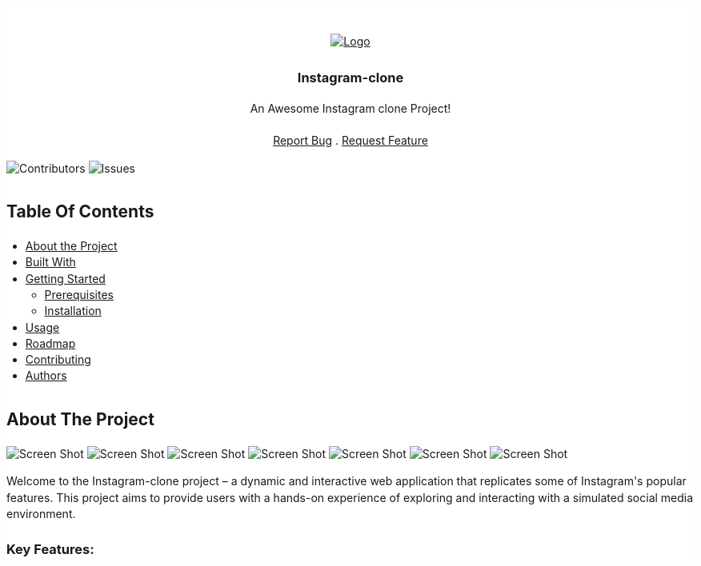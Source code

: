 <br/>
<p align="center">
  <a href="https://github.com/harjyoti12/clone-instagram">
    <img src="/project-img/1409946.png" alt="Logo" width="80" height="80">
  </a>

  <h3 align="center">Instagram-clone</h3>

  <p align="center">
    An Awesome Instagram clone Project!
    <br/>
    <br/>
    <a href="https://github.com/harjyoti12/clone-instagram/issues">Report Bug</a>
    .
    <a href="https://github.com/harjyoti12/clone-instagram/issues">Request Feature</a>
  </p>
</p>

![Contributors](https://img.shields.io/github/contributors/harjyoti12/clone-instagram?color=dark-green) ![Issues](https://img.shields.io/github/issues/harjyoti12/clone-instagram)

## Table Of Contents

- [About the Project](#about-the-project)
- [Built With](#built-with)
- [Getting Started](#getting-started)
  - [Prerequisites](#prerequisites)
  - [Installation](#installation)
- [Usage](#usage)
- [Roadmap](#roadmap)
- [Contributing](#contributing)
- [Authors](#authors)

## About The Project

![Screen Shot](/project-img/Instagram%20-%20Google%20Chrome%2004-02-2024%2020_52_50.png)
![Screen Shot](/project-img/Instagram%20-%20Google%20Chrome%2004-02-2024%2020_52_59.png)
![Screen Shot](/project-img/Instagram%20-%20Google%20Chrome%2004-02-2024%2020_53_09.png)
![Screen Shot](/project-img/Instagram%20-%20Google%20Chrome%2004-02-2024%2020_53_20.png)
![Screen Shot](/project-img/Instagram%20-%20Google%20Chrome%2004-02-2024%2020_53_37.png)
![Screen Shot](/project-img/Instagram%20-%20Google%20Chrome%2004-02-2024%2020_53_51.png)
![Screen Shot](/project-img/Instagram%20-%20Google%20Chrome%2005-02-2024%2017_09_52.png)

Welcome to the Instagram-clone project – a dynamic and interactive web application that replicates some of Instagram's popular features. This project aims to provide users with a hands-on experience of exploring and interacting with a simulated social media environment.

### Key Features:
